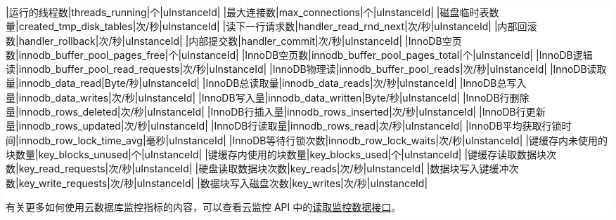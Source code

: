 |运行的线程数|threads_running|个|uInstanceId|
|最大连接数|max_connections|个|uInstanceId|
|磁盘临时表数量|created_tmp_disk_tables|次/秒|uInstanceId|
|读下一行请求数|handler_read_rnd_next|次/秒|uInstanceId|
|内部回滚数|handler_rollback|次/秒|uInstanceId|
|内部提交数|handler_commit|次/秒|uInstanceId|
|InnoDB空页数|innodb_buffer_pool_pages_free|个|uInstanceId|
|InnoDB空页数|innodb_buffer_pool_pages_total|个|uInstanceId|
|InnoDB逻辑读|innodb_buffer_pool_read_requests|次/秒|uInstanceId|
|InnoDB物理读|innodb_buffer_pool_reads|次/秒|uInstanceId|
|InnoDB读取量|innodb_data_read|Byte/秒|uInstanceId|
|InnoDB总读取量|innodb_data_reads|次/秒|uInstanceId|
|InnoDB总写入量|innodb_data_writes|次/秒|uInstanceId|
|InnoDB写入量|innodb_data_written|Byte/秒|uInstanceId|
|InnoDB行删除量|innodb_rows_deleted|次/秒|uInstanceId| 
|InnoDB行插入量|innodb_rows_inserted|次/秒|uInstanceId|
|InnoDB行更新量|innodb_rows_updated|次/秒|uInstanceId|
|InnoDB行读取量|innodb_rows_read|次/秒|uInstanceId|
|InnoDB平均获取行锁时间|innodb_row_lock_time_avg|毫秒|uInstanceId|
|InnoDB等待行锁次数|innodb_row_lock_waits|次/秒|uInstanceId|
|键缓存内未使用的块数量|key_blocks_unused|个|uInstanceId|
|键缓存内使用的块数量|key_blocks_used|个|uInstanceId|
|键缓存读取数据块次数|key_read_requests|次/秒|uInstanceId|
|硬盘读取数据块次数|key_reads|次/秒|uInstanceId|
|数据块写入键缓冲次数|key_write_requests|次/秒|uInstanceId|
|数据块写入磁盘次数|key_writes|次/秒|uInstanceId|


有关更多如何使用云数据库监控指标的内容，可以查看云监控 API 中的[读取监控数据接口](http://tcecqpoc.fsphere.cn/document/api/248/11006)。
